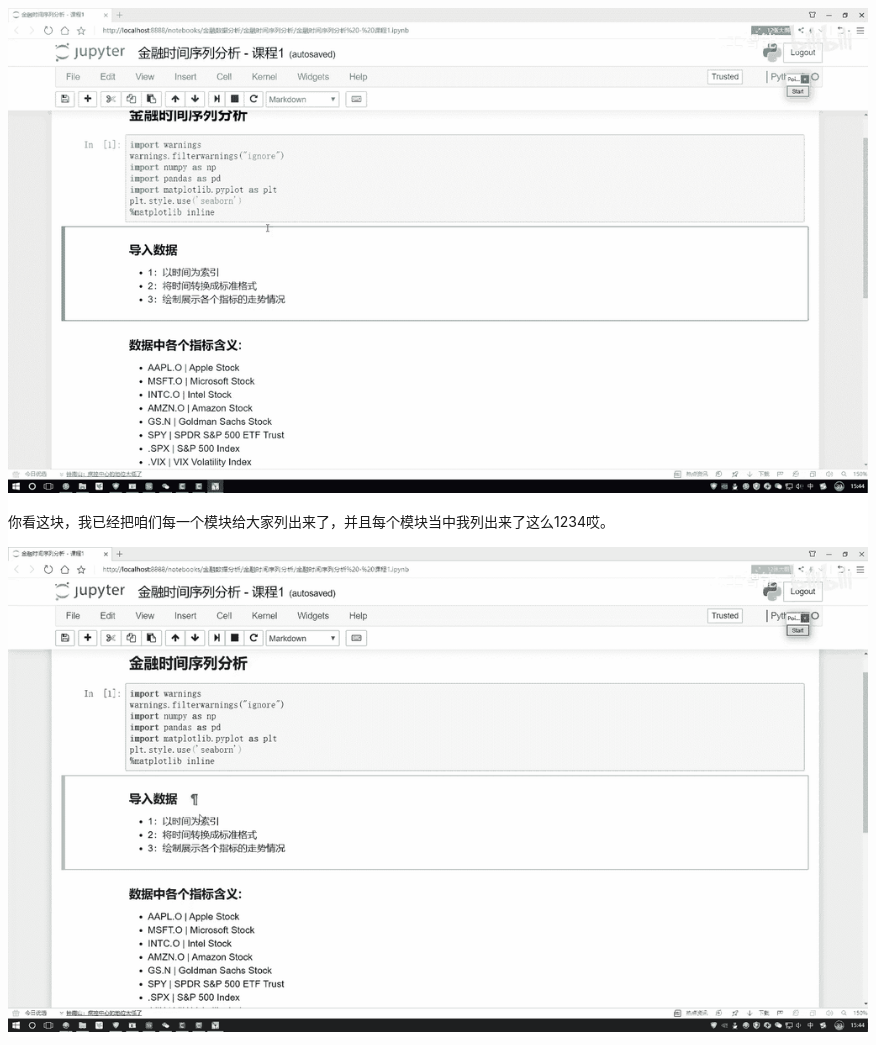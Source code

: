 ![](img/bb0e4844cbac56dd94de0abb9b72c7fe_3.png)

你看这块，我已经把咱们每一个模块给大家列出来了，并且每个模块当中我列出来了这么1234哎。

![](img/bb0e4844cbac56dd94de0abb9b72c7fe_5.png)
